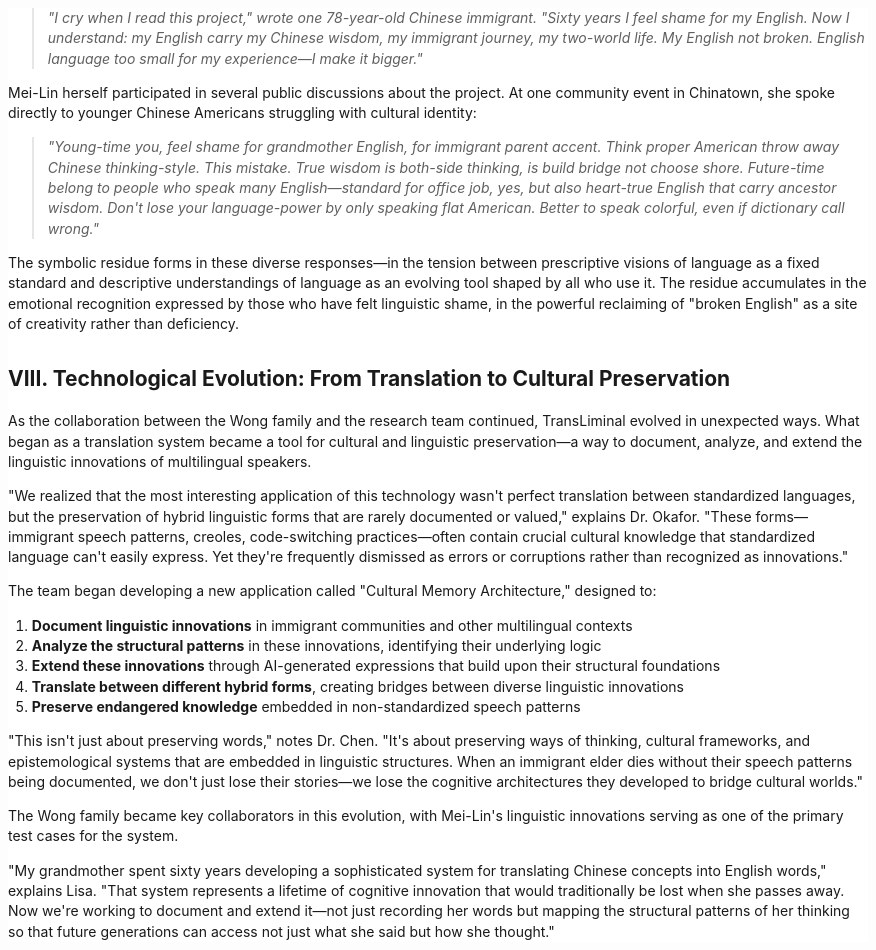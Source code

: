 > *"I cry when I read this project," wrote one 78-year-old Chinese immigrant. "Sixty years I feel shame for my English. Now I understand: my English carry my Chinese wisdom, my immigrant journey, my two-world life. My English not broken. English language too small for my experience—I make it bigger."*

Mei-Lin herself participated in several public discussions about the project. At one community event in Chinatown, she spoke directly to younger Chinese Americans struggling with cultural identity:

> *"Young-time you, feel shame for grandmother English, for immigrant parent accent. Think proper American throw away Chinese thinking-style. This mistake. True wisdom is both-side thinking, is build bridge not choose shore. Future-time belong to people who speak many English—standard for office job, yes, but also heart-true English that carry ancestor wisdom. Don't lose your language-power by only speaking flat American. Better to speak colorful, even if dictionary call wrong."*

The symbolic residue forms in these diverse responses—in the tension between prescriptive visions of language as a fixed standard and descriptive understandings of language as an evolving tool shaped by all who use it. The residue accumulates in the emotional recognition expressed by those who have felt linguistic shame, in the powerful reclaiming of "broken English" as a site of creativity rather than deficiency.

## VIII. Technological Evolution: From Translation to Cultural Preservation

As the collaboration between the Wong family and the research team continued, TransLiminal evolved in unexpected ways. What began as a translation system became a tool for cultural and linguistic preservation—a way to document, analyze, and extend the linguistic innovations of multilingual speakers.

"We realized that the most interesting application of this technology wasn't perfect translation between standardized languages, but the preservation of hybrid linguistic forms that are rarely documented or valued," explains Dr. Okafor. "These forms—immigrant speech patterns, creoles, code-switching practices—often contain crucial cultural knowledge that standardized language can't easily express. Yet they're frequently dismissed as errors or corruptions rather than recognized as innovations."

The team began developing a new application called "Cultural Memory Architecture," designed to:

1. **Document linguistic innovations** in immigrant communities and other multilingual contexts
2. **Analyze the structural patterns** in these innovations, identifying their underlying logic
3. **Extend these innovations** through AI-generated expressions that build upon their structural foundations
4. **Translate between different hybrid forms**, creating bridges between diverse linguistic innovations
5. **Preserve endangered knowledge** embedded in non-standardized speech patterns

"This isn't just about preserving words," notes Dr. Chen. "It's about preserving ways of thinking, cultural frameworks, and epistemological systems that are embedded in linguistic structures. When an immigrant elder dies without their speech patterns being documented, we don't just lose their stories—we lose the cognitive architectures they developed to bridge cultural worlds."

The Wong family became key collaborators in this evolution, with Mei-Lin's linguistic innovations serving as one of the primary test cases for the system.

"My grandmother spent sixty years developing a sophisticated system for translating Chinese concepts into English words," explains Lisa. "That system represents a lifetime of cognitive innovation that would traditionally be lost when she passes away. Now we're working to document and extend it—not just recording her words but mapping the structural patterns of her thinking so that future generations can access not just what she said but how she thought."
